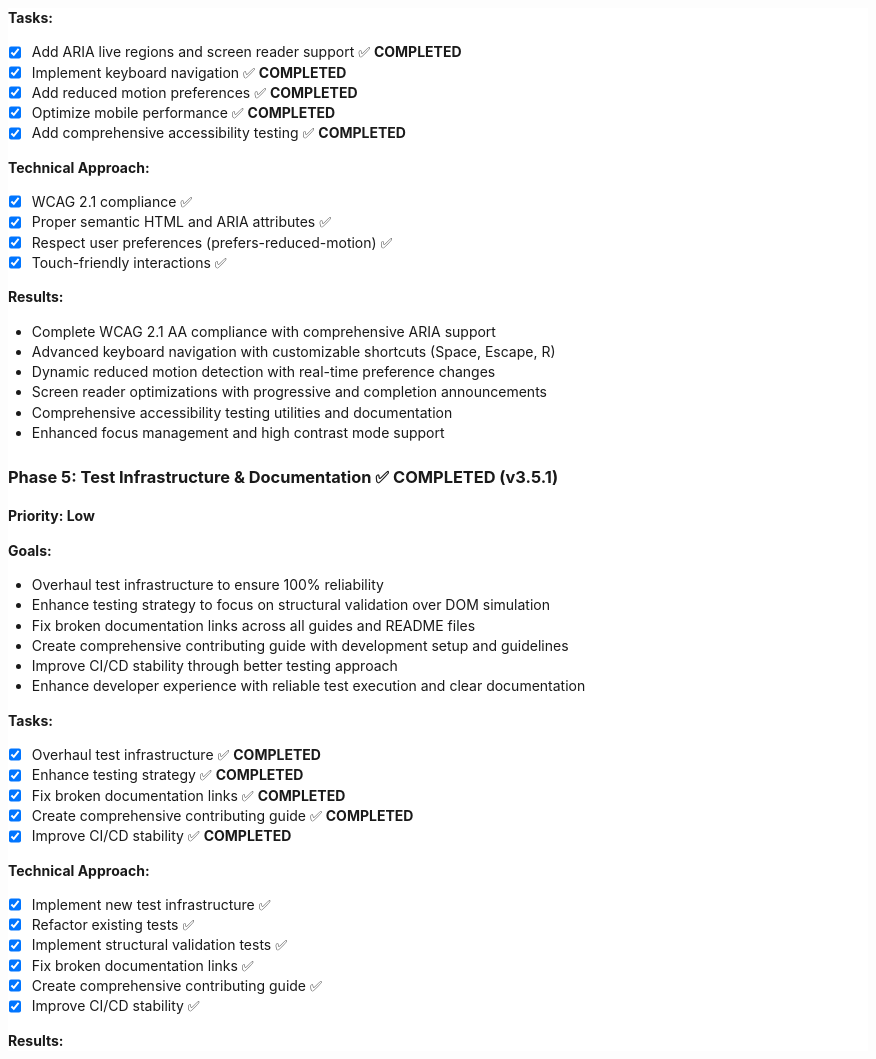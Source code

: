 **Tasks:**

- [x] Add ARIA live regions and screen reader support ✅ **COMPLETED**
- [x] Implement keyboard navigation ✅ **COMPLETED**
- [x] Add reduced motion preferences ✅ **COMPLETED**
- [x] Optimize mobile performance ✅ **COMPLETED**
- [x] Add comprehensive accessibility testing ✅ **COMPLETED**

**Technical Approach:**

- [x] WCAG 2.1 compliance ✅
- [x] Proper semantic HTML and ARIA attributes ✅
- [x] Respect user preferences (prefers-reduced-motion) ✅
- [x] Touch-friendly interactions ✅

**Results:**

- Complete WCAG 2.1 AA compliance with comprehensive ARIA support
- Advanced keyboard navigation with customizable shortcuts (Space, Escape, R)
- Dynamic reduced motion detection with real-time preference changes
- Screen reader optimizations with progressive and completion announcements
- Comprehensive accessibility testing utilities and documentation
- Enhanced focus management and high contrast mode support

### Phase 5: Test Infrastructure & Documentation ✅ **COMPLETED (v3.5.1)**

**Priority: Low**

**Goals:**

- Overhaul test infrastructure to ensure 100% reliability
- Enhance testing strategy to focus on structural validation over DOM simulation
- Fix broken documentation links across all guides and README files
- Create comprehensive contributing guide with development setup and guidelines
- Improve CI/CD stability through better testing approach
- Enhance developer experience with reliable test execution and clear documentation

**Tasks:**

- [x] Overhaul test infrastructure ✅ **COMPLETED**
- [x] Enhance testing strategy ✅ **COMPLETED**
- [x] Fix broken documentation links ✅ **COMPLETED**
- [x] Create comprehensive contributing guide ✅ **COMPLETED**
- [x] Improve CI/CD stability ✅ **COMPLETED**

**Technical Approach:**

- [x] Implement new test infrastructure ✅
- [x] Refactor existing tests ✅
- [x] Implement structural validation tests ✅
- [x] Fix broken documentation links ✅
- [x] Create comprehensive contributing guide ✅
- [x] Improve CI/CD stability ✅

**Results:**
